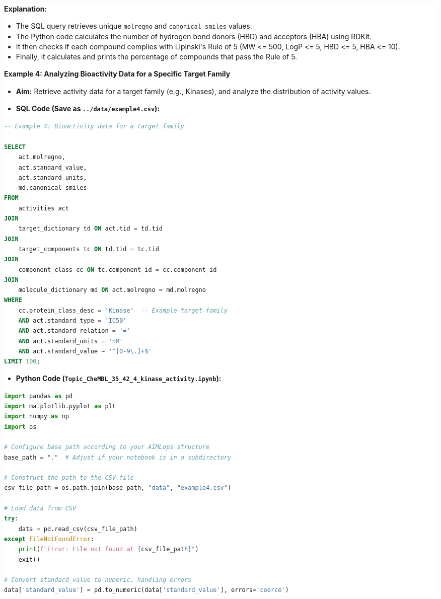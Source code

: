 **Explanation:**

*   The SQL query retrieves unique `molregno` and `canonical_smiles` values.
*   The Python code calculates the number of hydrogen bond donors (HBD) and acceptors (HBA) using RDKit.
*   It then checks if each compound complies with Lipinski's Rule of 5 (MW <= 500, LogP <= 5, HBD <= 5, HBA <= 10).
*   Finally, it calculates and prints the percentage of compounds that pass the Rule of 5.

**Example 4:  Analyzing Bioactivity Data for a Specific Target Family**

*   **Aim:** Retrieve activity data for a target family (e.g., Kinases), and analyze the distribution of activity values.

*   **SQL Code (Save as `../data/example4.csv`):**

```sql
-- Example 4: Bioactivity data for a target family

SELECT
    act.molregno,
    act.standard_value,
    act.standard_units,
    md.canonical_smiles
FROM
    activities act
JOIN
    target_dictionary td ON act.tid = td.tid
JOIN
    target_components tc ON td.tid = tc.tid
JOIN
    component_class cc ON tc.component_id = cc.component_id
JOIN
    molecule_dictionary md ON act.molregno = md.molregno
WHERE
    cc.protein_class_desc = 'Kinase'  -- Example target family
    AND act.standard_type = 'IC50'
    AND act.standard_relation = '='
    AND act.standard_units = 'nM'
    AND act.standard_value ~ '^[0-9\.]+$'
LIMIT 100;
```

*   **Python Code (`Topic_CheMBL_35_42_4_kinase_activity.ipynb`):**

```python
import pandas as pd
import matplotlib.pyplot as plt
import numpy as np
import os

# Configure base path according to your AIMLops structure
base_path = "."  # Adjust if your notebook is in a subdirectory

# Construct the path to the CSV file
csv_file_path = os.path.join(base_path, "data", "example4.csv")

# Load data from CSV
try:
    data = pd.read_csv(csv_file_path)
except FileNotFoundError:
    print(f"Error: File not found at {csv_file_path}")
    exit()

# Convert standard_value to numeric, handling errors
data['standard_value'] = pd.to_numeric(data['standard_value'], errors='coerce')

```